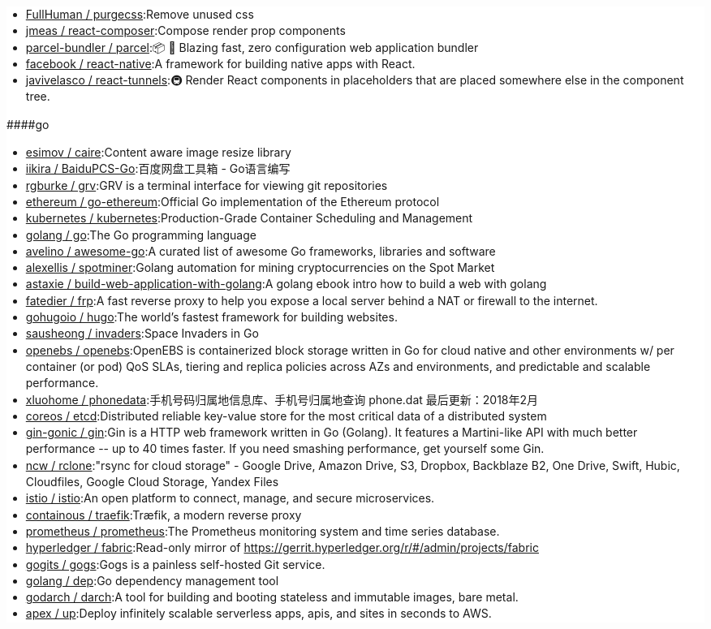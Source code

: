 * [FullHuman / purgecss](https://github.com/FullHuman/purgecss):Remove unused css
* [jmeas / react-composer](https://github.com/jmeas/react-composer):Compose render prop components
* [parcel-bundler / parcel](https://github.com/parcel-bundler/parcel):📦 🚀 Blazing fast, zero configuration web application bundler
* [facebook / react-native](https://github.com/facebook/react-native):A framework for building native apps with React.
* [javivelasco / react-tunnels](https://github.com/javivelasco/react-tunnels):🚇 Render React components in placeholders that are placed somewhere else in the component tree.

####go
* [esimov / caire](https://github.com/esimov/caire):Content aware image resize library
* [iikira / BaiduPCS-Go](https://github.com/iikira/BaiduPCS-Go):百度网盘工具箱 - Go语言编写
* [rgburke / grv](https://github.com/rgburke/grv):GRV is a terminal interface for viewing git repositories
* [ethereum / go-ethereum](https://github.com/ethereum/go-ethereum):Official Go implementation of the Ethereum protocol
* [kubernetes / kubernetes](https://github.com/kubernetes/kubernetes):Production-Grade Container Scheduling and Management
* [golang / go](https://github.com/golang/go):The Go programming language
* [avelino / awesome-go](https://github.com/avelino/awesome-go):A curated list of awesome Go frameworks, libraries and software
* [alexellis / spotminer](https://github.com/alexellis/spotminer):Golang automation for mining cryptocurrencies on the Spot Market
* [astaxie / build-web-application-with-golang](https://github.com/astaxie/build-web-application-with-golang):A golang ebook intro how to build a web with golang
* [fatedier / frp](https://github.com/fatedier/frp):A fast reverse proxy to help you expose a local server behind a NAT or firewall to the internet.
* [gohugoio / hugo](https://github.com/gohugoio/hugo):The world’s fastest framework for building websites.
* [sausheong / invaders](https://github.com/sausheong/invaders):Space Invaders in Go
* [openebs / openebs](https://github.com/openebs/openebs):OpenEBS is containerized block storage written in Go for cloud native and other environments w/ per container (or pod) QoS SLAs, tiering and replica policies across AZs and environments, and predictable and scalable performance.
* [xluohome / phonedata](https://github.com/xluohome/phonedata):手机号码归属地信息库、手机号归属地查询 phone.dat 最后更新：2018年2月
* [coreos / etcd](https://github.com/coreos/etcd):Distributed reliable key-value store for the most critical data of a distributed system
* [gin-gonic / gin](https://github.com/gin-gonic/gin):Gin is a HTTP web framework written in Go (Golang). It features a Martini-like API with much better performance -- up to 40 times faster. If you need smashing performance, get yourself some Gin.
* [ncw / rclone](https://github.com/ncw/rclone):"rsync for cloud storage" - Google Drive, Amazon Drive, S3, Dropbox, Backblaze B2, One Drive, Swift, Hubic, Cloudfiles, Google Cloud Storage, Yandex Files
* [istio / istio](https://github.com/istio/istio):An open platform to connect, manage, and secure microservices.
* [containous / traefik](https://github.com/containous/traefik):Træfik, a modern reverse proxy
* [prometheus / prometheus](https://github.com/prometheus/prometheus):The Prometheus monitoring system and time series database.
* [hyperledger / fabric](https://github.com/hyperledger/fabric):Read-only mirror of https://gerrit.hyperledger.org/r/#/admin/projects/fabric
* [gogits / gogs](https://github.com/gogits/gogs):Gogs is a painless self-hosted Git service.
* [golang / dep](https://github.com/golang/dep):Go dependency management tool
* [godarch / darch](https://github.com/godarch/darch):A tool for building and booting stateless and immutable images, bare metal.
* [apex / up](https://github.com/apex/up):Deploy infinitely scalable serverless apps, apis, and sites in seconds to AWS.
